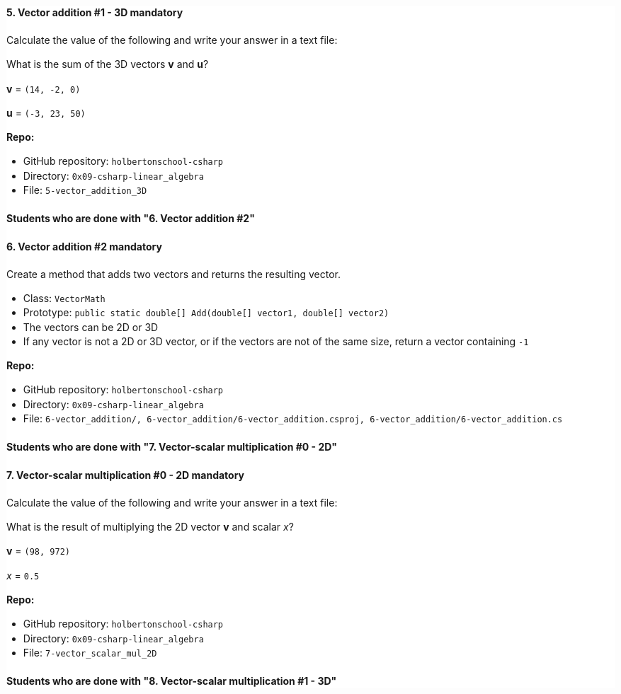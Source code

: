 #### 5\. Vector addition #1 - 3D mandatory

Calculate the value of the following and write your answer in a text file:

What is the sum of the 3D vectors **v** and **u**?

**v** = `(14, -2, 0)`

**u** = `(-3, 23, 50)`

**Repo:**

*   GitHub repository: `holbertonschool-csharp`
*   Directory: `0x09-csharp-linear_algebra`
*   File: `5-vector_addition_3D`



#### Students who are done with "6. Vector addition #2"

#### 6\. Vector addition #2 mandatory

Create a method that adds two vectors and returns the resulting vector.

*   Class: `VectorMath`
*   Prototype: `public static double[] Add(double[] vector1, double[] vector2)`
*   The vectors can be 2D or 3D
*   If any vector is not a 2D or 3D vector, or if the vectors are not of the same size, return a vector containing `-1`

**Repo:**

*   GitHub repository: `holbertonschool-csharp`
*   Directory: `0x09-csharp-linear_algebra`
*   File: `6-vector_addition/, 6-vector_addition/6-vector_addition.csproj, 6-vector_addition/6-vector_addition.cs`



#### Students who are done with "7. Vector-scalar multiplication #0 - 2D"

#### 7\. Vector-scalar multiplication #0 - 2D mandatory

Calculate the value of the following and write your answer in a text file:

What is the result of multiplying the 2D vector **v** and scalar _x_?

**v** = `(98, 972)`

_x_ = `0.5`

**Repo:**

*   GitHub repository: `holbertonschool-csharp`
*   Directory: `0x09-csharp-linear_algebra`
*   File: `7-vector_scalar_mul_2D`



#### Students who are done with "8. Vector-scalar multiplication #1 - 3D"

